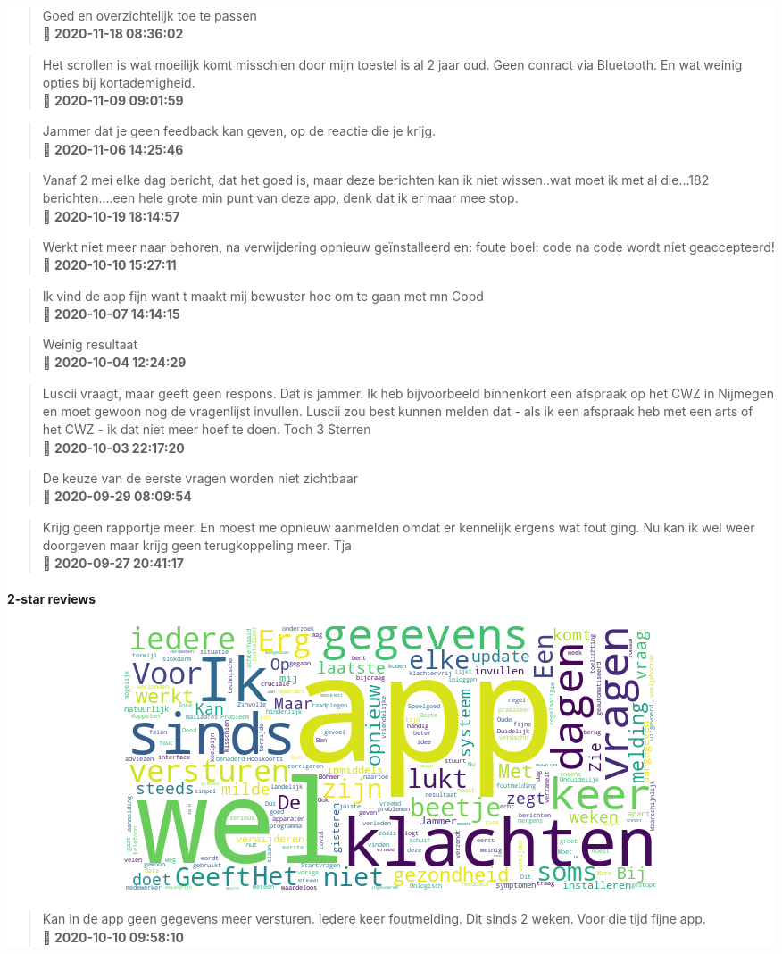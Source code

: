 > Goed en overzichtelijk toe te passen<br> :date: __2020-11-18 08:36:02__

> Het scrollen is wat moeilijk komt misschien door mijn toestel is al 2 jaar oud. Geen conract via Bluetooth. En wat weinig opties bij kortademigheid.<br> :date: __2020-11-09 09:01:59__

> Jammer dat je geen feedback kan geven, op de reactie die je krijg.<br> :date: __2020-11-06 14:25:46__

> Vanaf 2 mei elke dag bericht, dat het goed is, maar deze berichten kan ik niet wissen..wat moet ik met al die...182 berichten....een hele grote min punt van deze app, denk dat ik er maar mee stop.<br> :date: __2020-10-19 18:14:57__

> Werkt niet meer naar behoren, na verwijdering opnieuw geïnstalleerd en: foute boel: code na code wordt niet geaccepteerd!<br> :date: __2020-10-10 15:27:11__

> Ik vind de app fijn want t maakt mij bewuster hoe om te gaan met mn Copd<br> :date: __2020-10-07 14:14:15__

> Weinig resultaat<br> :date: __2020-10-04 12:24:29__

> Luscii vraagt, maar geeft geen respons. Dat is jammer. Ik heb bijvoorbeeld binnenkort een afspraak op het CWZ in Nijmegen en moet gewoon nog de vragenlijst invullen. Luscii zou best kunnen melden dat - als ik een afspraak heb met een arts of het CWZ - ik dat niet meer hoef te doen. Toch 3 Sterren<br> :date: __2020-10-03 22:17:20__

> De keuze van de eerste vragen worden niet zichtbaar<br> :date: __2020-09-29 08:09:54__

> Krijg geen rapportje meer. En moest me opnieuw aanmelden omdat er kennelijk ergens wat fout ging. Nu kan ik wel weer doorgeven maar krijg geen terugkoppeling meer. Tja<br> :date: __2020-09-27 20:41:17__



#### 2-star reviews

<p align="center">
<img src="2_star_reviews_wordcloud.png" alt="nl.focuscura.beeldbelapp 2 reviews"/>
</p>

> Kan in de app geen gegevens meer versturen. Iedere keer foutmelding. Dit sinds 2 weken. Voor die tijd fijne app.<br> :date: __2020-10-10 09:58:10__
